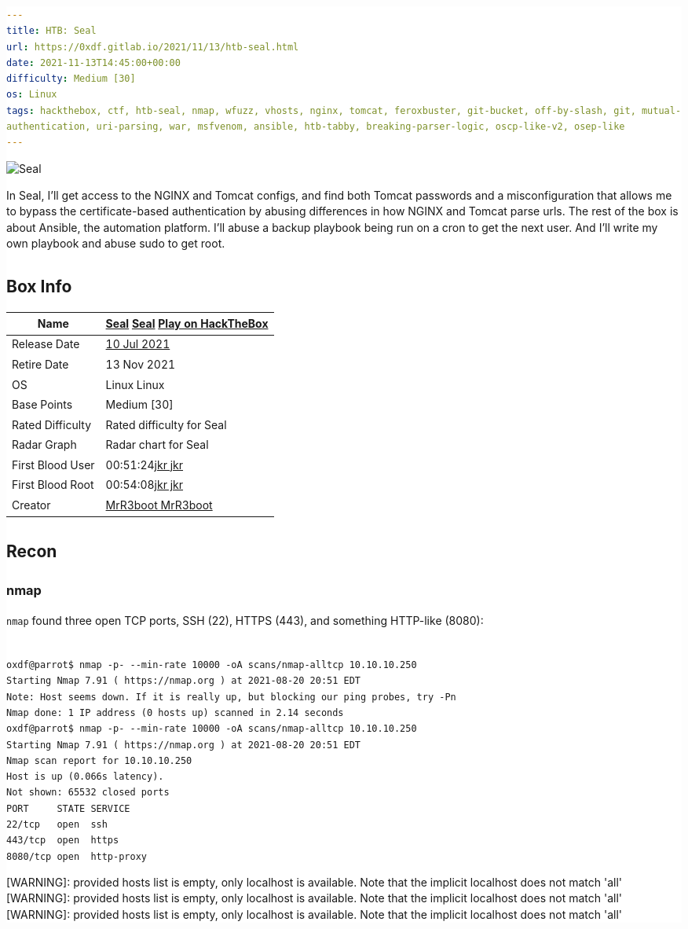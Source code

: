 ```yaml
---
title: HTB: Seal
url: https://0xdf.gitlab.io/2021/11/13/htb-seal.html
date: 2021-11-13T14:45:00+00:00
difficulty: Medium [30]
os: Linux
tags: hackthebox, ctf, htb-seal, nmap, wfuzz, vhosts, nginx, tomcat, feroxbuster, git-bucket, off-by-slash, git, mutual-authentication, uri-parsing, war, msfvenom, ansible, htb-tabby, breaking-parser-logic, oscp-like-v2, osep-like
---
```


![Seal](https://0xdfimages.gitlab.io/img/seal-cover.png)

In Seal, I’ll get access to the NGINX and Tomcat configs, and find both Tomcat passwords and a misconfiguration that allows me to bypass the certificate-based authentication by abusing differences in how NGINX and Tomcat parse urls. The rest of the box is about Ansible, the automation platform. I’ll abuse a backup playbook being run on a cron to get the next user. And I’ll write my own playbook and abuse sudo to get root.

## Box Info

| Name | [Seal](https://hackthebox.com/machines/seal)  [Seal](https://hackthebox.com/machines/seal) [Play on HackTheBox](https://hackthebox.com/machines/seal) |
| --- | --- |
| Release Date | [10 Jul 2021](https://twitter.com/hackthebox_eu/status/1412764785574387712) |
| Retire Date | 13 Nov 2021 |
| OS | Linux Linux |
| Base Points | Medium [30] |
| Rated Difficulty | Rated difficulty for Seal |
| Radar Graph | Radar chart for Seal |
| First Blood User | 00:51:24[jkr jkr](https://app.hackthebox.com/users/77141) |
| First Blood Root | 00:54:08[jkr jkr](https://app.hackthebox.com/users/77141) |
| Creator | [MrR3boot MrR3boot](https://app.hackthebox.com/users/13531) |

## Recon

### nmap

`nmap` found three open TCP ports, SSH (22), HTTPS (443), and something HTTP-like (8080):

```

oxdf@parrot$ nmap -p- --min-rate 10000 -oA scans/nmap-alltcp 10.10.10.250
Starting Nmap 7.91 ( https://nmap.org ) at 2021-08-20 20:51 EDT
Note: Host seems down. If it is really up, but blocking our ping probes, try -Pn
Nmap done: 1 IP address (0 hosts up) scanned in 2.14 seconds
oxdf@parrot$ nmap -p- --min-rate 10000 -oA scans/nmap-alltcp 10.10.10.250
Starting Nmap 7.91 ( https://nmap.org ) at 2021-08-20 20:51 EDT
Nmap scan report for 10.10.10.250
Host is up (0.066s latency).
Not shown: 65532 closed ports
PORT     STATE SERVICE
22/tcp   open  ssh
443/tcp  open  https
8080/tcp open  http-proxy

```

[WARNING]: provided hosts list is empty, only localhost is available. Note that the implicit localhost does not match 'all'
[WARNING]: provided hosts list is empty, only localhost is available. Note that the implicit localhost does not match 'all'
[WARNING]: provided hosts list is empty, only localhost is available. Note that the implicit localhost does not match 'all'